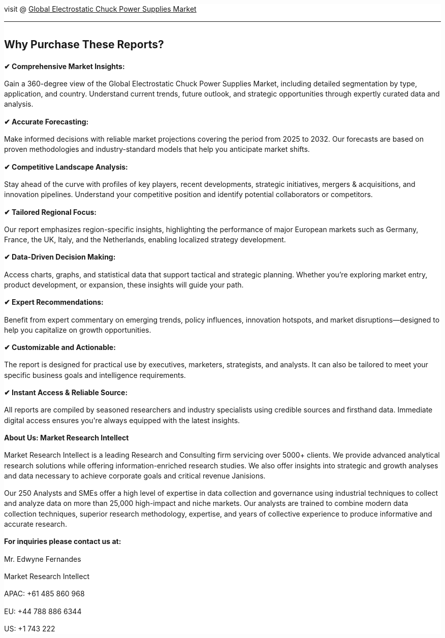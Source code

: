 visit&nbsp;@</strong>&nbsp;</span><span class="font-[700]"><a href="https://www.marketresearchintellect.com/product/electrostatic-chuck-power-supplies-sales-market-size-and-forecast/?utm_source=Linkedin&utm_medium=846" target="_blank" data-tracking-control-name="article-ssr-frontend-pulse_little-text-block" data-tracking-will-navigate="" data-test-link="">Global Electrostatic Chuck Power Supplies Market</a></span></p></blockquote><hr /><h2>Why Purchase These Reports?</h2><p><strong>✔ Comprehensive Market Insights:</strong></p><p>Gain a 360-degree view of the Global Electrostatic Chuck Power Supplies Market, including detailed segmentation by type, application, and country. Understand current trends, future outlook, and strategic opportunities through expertly curated data and analysis.</p><p><strong>✔ Accurate Forecasting:</strong></p><p>Make informed decisions with reliable market projections covering the period from 2025 to 2032. Our forecasts are based on proven methodologies and industry-standard models that help you anticipate market shifts.</p><p><strong>✔ Competitive Landscape Analysis:</strong></p><p>Stay ahead of the curve with profiles of key players, recent developments, strategic initiatives, mergers &amp; acquisitions, and innovation pipelines. Understand your competitive position and identify potential collaborators or competitors.</p><p><strong>✔ Tailored Regional Focus:</strong></p><p>Our report emphasizes region-specific insights, highlighting the performance of major European markets such as Germany, France, the UK, Italy, and the Netherlands, enabling localized strategy development.</p><p><strong>✔ Data-Driven Decision Making:</strong></p><p>Access charts, graphs, and statistical data that support tactical and strategic planning. Whether you&rsquo;re exploring market entry, product development, or expansion, these insights will guide your path.</p><p><strong>✔ Expert Recommendations:</strong></p><p>Benefit from expert commentary on emerging trends, policy influences, innovation hotspots, and market disruptions&mdash;designed to help you capitalize on growth opportunities.</p><p><strong>✔ Customizable and Actionable:</strong></p><p>The report is designed for practical use by executives, marketers, strategists, and analysts. It can also be tailored to meet your specific business goals and intelligence requirements.</p><p><strong>✔ Instant Access &amp; Reliable Source:</strong></p><p>All reports are compiled by seasoned researchers and industry specialists using credible sources and firsthand data. Immediate digital access ensures you're always equipped with the latest insights.</p><p><strong><span class="font-[700]">About Us: Market Research Intellect</span></strong></p><p><span class="">Market Research Intellect is a leading Research and Consulting firm servicing over 5000+ clients. We provide advanced analytical research solutions while offering information-enriched research studies.&nbsp;</span>We also offer insights into strategic and growth analyses and data necessary to achieve corporate goals and critical revenue Janisions.</p><p><span class="">Our 250 Analysts and SMEs offer a high level of expertise in data collection and governance using industrial techniques to collect and analyze data on more than 25,000 high-impact and niche markets. Our analysts are trained to combine modern data collection techniques, superior research methodology, expertise, and years of collective experience to produce informative and accurate research.</span></p><p><strong>For inquiries please contact us at:</strong></p><p>Mr. Edwyne Fernandes</p><p>Market Research Intellect</p><p>APAC: +61 485 860 968</p><p>EU: +44 788 886 6344</p><p>US: +1 743 222
